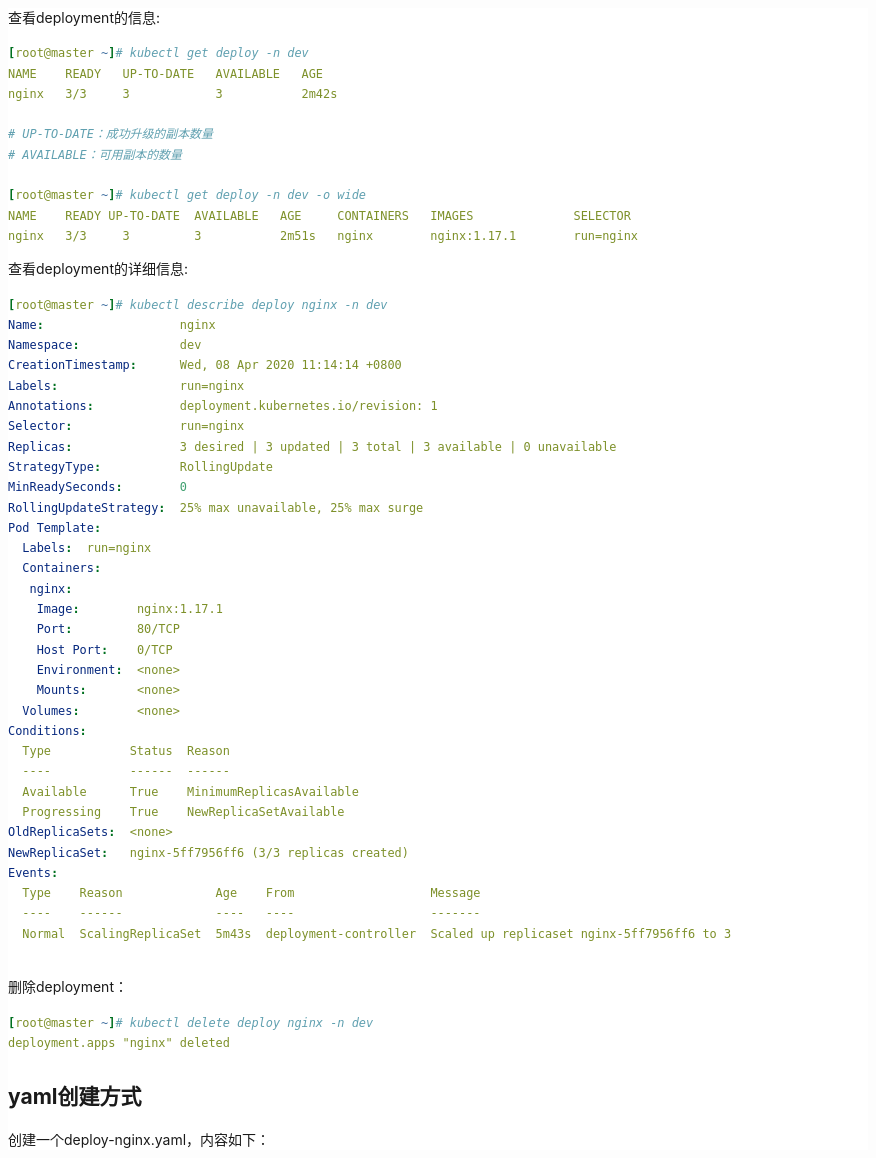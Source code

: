 查看deployment的信息:
```yaml
[root@master ~]# kubectl get deploy -n dev
NAME    READY   UP-TO-DATE   AVAILABLE   AGE
nginx   3/3     3            3           2m42s

# UP-TO-DATE：成功升级的副本数量
# AVAILABLE：可用副本的数量

[root@master ~]# kubectl get deploy -n dev -o wide
NAME    READY UP-TO-DATE  AVAILABLE   AGE     CONTAINERS   IMAGES              SELECTOR
nginx   3/3     3         3           2m51s   nginx        nginx:1.17.1        run=nginx
```

查看deployment的详细信息:
```yaml
[root@master ~]# kubectl describe deploy nginx -n dev
Name:                   nginx
Namespace:              dev
CreationTimestamp:      Wed, 08 Apr 2020 11:14:14 +0800
Labels:                 run=nginx
Annotations:            deployment.kubernetes.io/revision: 1
Selector:               run=nginx
Replicas:               3 desired | 3 updated | 3 total | 3 available | 0 unavailable
StrategyType:           RollingUpdate
MinReadySeconds:        0
RollingUpdateStrategy:  25% max unavailable, 25% max surge
Pod Template:
  Labels:  run=nginx
  Containers:
   nginx:
    Image:        nginx:1.17.1
    Port:         80/TCP
    Host Port:    0/TCP
    Environment:  <none>
    Mounts:       <none>
  Volumes:        <none>
Conditions:
  Type           Status  Reason
  ----           ------  ------
  Available      True    MinimumReplicasAvailable
  Progressing    True    NewReplicaSetAvailable
OldReplicaSets:  <none>
NewReplicaSet:   nginx-5ff7956ff6 (3/3 replicas created)
Events:
  Type    Reason             Age    From                   Message
  ----    ------             ----   ----                   -------
  Normal  ScalingReplicaSet  5m43s  deployment-controller  Scaled up replicaset nginx-5ff7956ff6 to 3
  
```

删除deployment：
```yaml
[root@master ~]# kubectl delete deploy nginx -n dev
deployment.apps "nginx" deleted
```
## yaml创建方式
创建一个deploy-nginx.yaml，内容如下：
